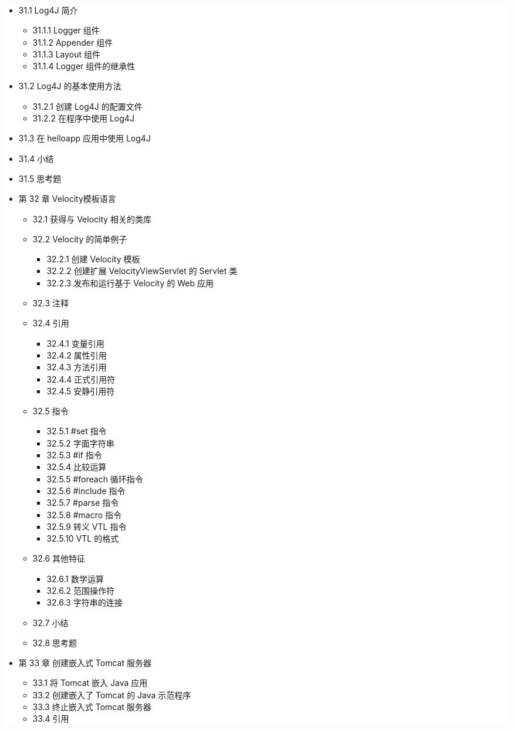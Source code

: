   * 31.1 Log4J 简介

    * 31.1.1 Logger 组件
    * 31.1.2 Appender 组件
    * 31.1.3 Layout 组件
    * 31.1.4 Logger 组件的继承性
  * 31.2 Log4J 的基本使用方法

    * 31.2.1 创建 Log4J 的配置文件
    * 31.2.2 在程序中使用 Log4J
  * 31.3 在 helloapp 应用中使用 Log4J
  * 31.4 小结
  * 31.5 思考题
* 第 32 章 Velocity模板语言

  * 32.1 获得与 Velocity 相关的类库
  * 32.2 Velocity 的简单例子

    * 32.2.1 创建 Velocity 模板
    * 32.2.2 创建扩展 VelocityViewServlet 的 Servlet 类
    * 32.2.3 发布和运行基于 Velocity 的 Web 应用
  * 32.3 注释
  * 32.4 引用

    * 32.4.1 变量引用
    * 32.4.2 属性引用
    * 32.4.3 方法引用
    * 32.4.4 正式引用符
    * 32.4.5 安静引用符
  * 32.5 指令

    * 32.5.1 #set 指令
    * 32.5.2 字面字符串
    * 32.5.3 #if 指令
    * 32.5.4 比较运算
    * 32.5.5 #foreach 循环指令
    * 32.5.6 #include 指令
    * 32.5.7 #parse 指令
    * 32.5.8 #macro 指令
    * 32.5.9 转义 VTL 指令
    * 32.5.10 VTL 的格式
  * 32.6 其他特征

    * 32.6.1 数学运算
    * 32.6.2 范围操作符
    * 32.6.3 字符串的连接
  * 32.7 小结
  * 32.8 思考题
* 第 33 章 创建嵌入式 Tomcat 服务器

  * 33.1 将 Tomcat 嵌入 Java 应用
  * 33.2 创建嵌入了 Tomcat 的 Java 示范程序
  * 33.3 终止嵌入式 Tomcat 服务器
  * 33.4 引用
